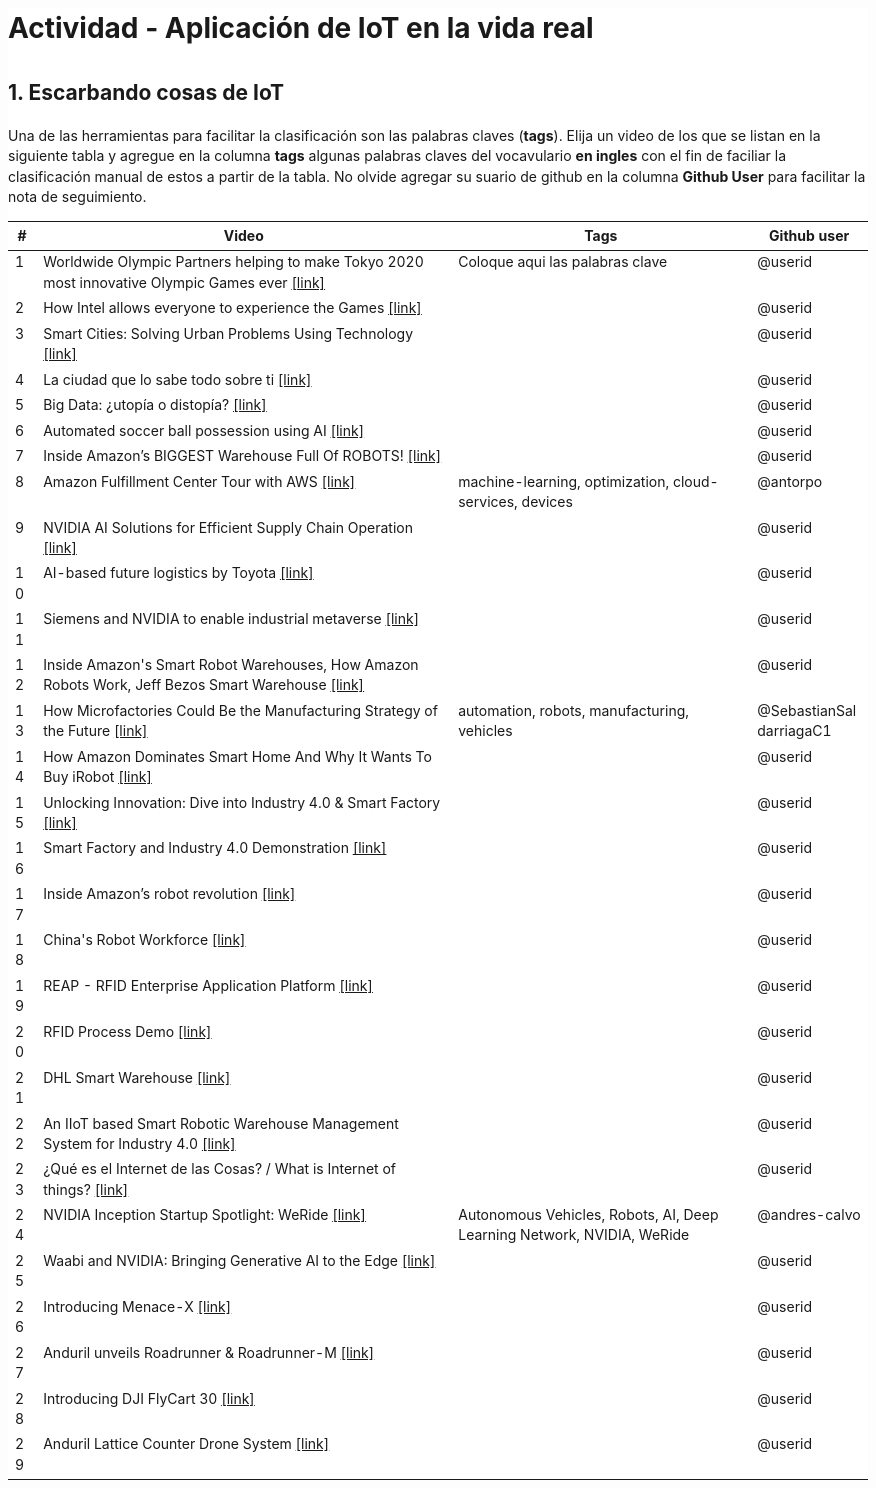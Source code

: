 # Actividad - Aplicación de IoT en la vida real

## 1. Escarbando cosas de IoT

Una de las herramientas para facilitar la clasificación son las palabras claves (**tags**). Elija un video de los que se listan en la siguiente tabla y agregue en la columna **tags** algunas palabras claves del vocavulario **en ingles** con el fin de faciliar la clasificación manual de estos a partir de la tabla. No olvide agregar su suario de github en la columna **Github User** para facilitar la nota de seguimiento.

|#|Video|Tags|Github user|
|---|---|---|---|
|1|Worldwide Olympic Partners helping to make Tokyo 2020 most innovative Olympic Games ever [[link]]()|Coloque aqui las palabras clave|@userid|
|2|How Intel allows everyone to experience the Games [[link]](https://www.youtube.com/watch?v=tvPGg1PyMlU)||@userid|
|3|Smart Cities: Solving Urban Problems Using Technology [[link]](https://www.youtube.com/watch?v=nnyRZotnPSU)||@userid|
|4|La ciudad que lo sabe todo sobre ti [[link]](https://www.youtube.com/watch?v=m5yVHer5SPk) ||@userid|
|5|Big Data: ¿utopía o distopía? [[link]](https://www.youtube.com/watch?v=LEvE2xQx-bg)||@userid|
|6|Automated soccer ball possession using AI [[link]](https://www.youtube.com/watch?v=CWnlGBVaRpQ)||@userid|
|7|Inside Amazon’s BIGGEST Warehouse Full Of ROBOTS! [[link]](https://www.youtube.com/watch?v=9iVmpVMysAo)||@userid|
|8|Amazon Fulfillment Center Tour with AWS [[link]](https://www.youtube.com/watch?v=8nKPC-WmLjU)|machine-learning, optimization, cloud-services, devices |@antorpo|
|9|NVIDIA AI Solutions for Efficient Supply Chain Operation [[link]](https://www.youtube.com/watch?v=he5I6ByoaB4)||@userid|
|10|AI-based future logistics by Toyota [[link]](https://www.youtube.com/watch?v=xBzgdbG1Rn0)||@userid|
|11|Siemens and NVIDIA to enable industrial metaverse [[link]](https://www.youtube.com/watch?v=w_yX_Ih1fgE)||@userid|
|12|Inside Amazon's Smart Robot Warehouses, How Amazon Robots Work, Jeff Bezos Smart Warehouse [[link]](https://www.youtube.com/watch?v=Jh27vjAhE-c)||@userid|
|13|How Microfactories Could Be the Manufacturing Strategy of the Future [[link]](https://www.youtube.com/watch?v=VNqmvIuzbR4)| automation, robots, manufacturing, vehicles |@SebastianSaldarriagaC1|
|14|How Amazon Dominates Smart Home And Why It Wants To Buy iRobot [[link]](https://www.youtube.com/watch?v=qEKKFDP9M3k)||@userid|
|15|Unlocking Innovation: Dive into Industry 4.0 & Smart Factory [[link]](https://www.youtube.com/watch?v=qntLfMGMTKU)||@userid|
|16|Smart Factory and Industry 4.0 Demonstration [[link]](https://www.youtube.com/watch?v=7tACXE-_Owo)||@userid|
|17|Inside Amazon’s robot revolution [[link]](https://www.youtube.com/watch?v=ZWonAz7Kczs)||@userid|
|18|China's Robot Workforce [[link]](https://www.youtube.com/watch?v=wUAM-7jbhIw)||@userid|
|19|REAP - RFID Enterprise Application Platform [[link]](https://www.youtube.com/watch?v=jdr5gFMM4Ls)||@userid|
|20|RFID Process Demo [[link]](https://www.youtube.com/watch?v=ic_D_kDzQO4)||@userid|
|21|DHL Smart Warehouse [[link]](https://www.youtube.com/watch?v=5zuyssUMGTc)||@userid|
|22|An IIoT based Smart Robotic Warehouse Management System for Industry 4.0 [[link]](https://www.youtube.com/watch?v=1-o6tBhEHOU)||@userid|
|23|¿Qué es el Internet de las Cosas? / What is Internet of things? [[link]](https://www.youtube.com/watch?v=FrcmgTs7buY)||@userid|
|24|NVIDIA Inception Startup Spotlight: WeRide [[link]](https://www.youtube.com/watch?v=lGkM_xWDO8I)|Autonomous Vehicles, Robots, AI, Deep Learning Network, NVIDIA, WeRide|@andres-calvo|
|25|Waabi and NVIDIA: Bringing Generative AI to the Edge [[link]](https://www.youtube.com/watch?v=iDGwP45B_GA)||@userid|
|26| Introducing Menace-X [[link]](https://www.youtube.com/watch?v=gwrH4EpUxvE)||@userid|
|27|Anduril unveils Roadrunner & Roadrunner-M [[link]](https://www.youtube.com/watch?v=al9ITeP4fUA)||@userid|
|28|Introducing DJI FlyCart 30 [[link]](https://www.youtube.com/watch?v=Hhp11I-vGHA)||@userid|
|29| Anduril Lattice Counter Drone System [[link]](https://www.youtube.com/watch?v=KX0ji1sAXl8)||@userid|